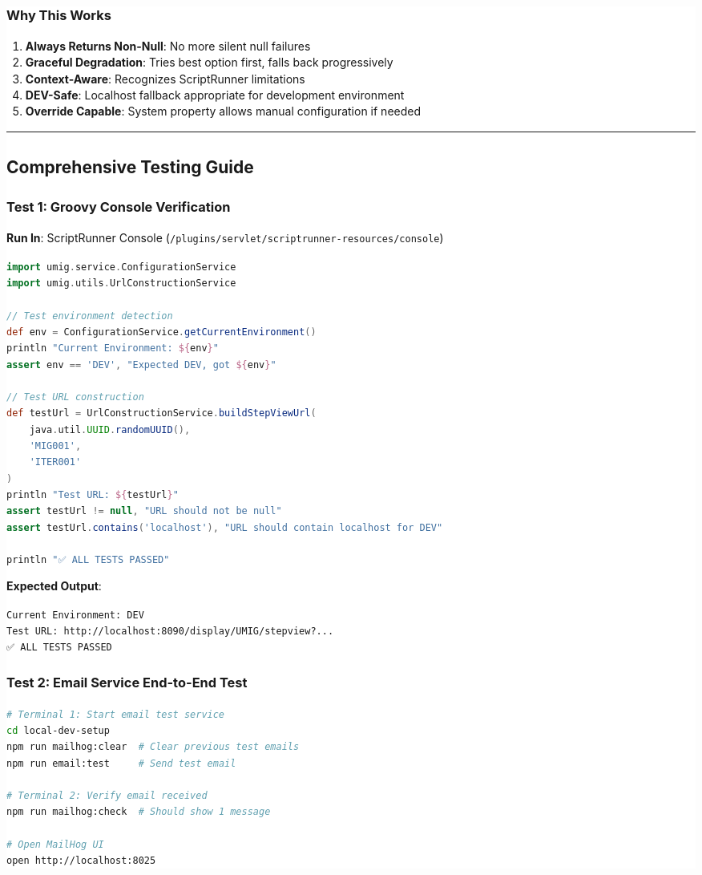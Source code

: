```groovy
```

### Why This Works

1. **Always Returns Non-Null**: No more silent null failures
2. **Graceful Degradation**: Tries best option first, falls back progressively
3. **Context-Aware**: Recognizes ScriptRunner limitations
4. **DEV-Safe**: Localhost fallback appropriate for development environment
5. **Override Capable**: System property allows manual configuration if needed

---

## Comprehensive Testing Guide

### Test 1: Groovy Console Verification

**Run In**: ScriptRunner Console (`/plugins/servlet/scriptrunner-resources/console`)

```groovy
import umig.service.ConfigurationService
import umig.utils.UrlConstructionService

// Test environment detection
def env = ConfigurationService.getCurrentEnvironment()
println "Current Environment: ${env}"
assert env == 'DEV', "Expected DEV, got ${env}"

// Test URL construction
def testUrl = UrlConstructionService.buildStepViewUrl(
    java.util.UUID.randomUUID(),
    'MIG001',
    'ITER001'
)
println "Test URL: ${testUrl}"
assert testUrl != null, "URL should not be null"
assert testUrl.contains('localhost'), "URL should contain localhost for DEV"

println "✅ ALL TESTS PASSED"
```

**Expected Output**:

```
Current Environment: DEV
Test URL: http://localhost:8090/display/UMIG/stepview?...
✅ ALL TESTS PASSED
```

### Test 2: Email Service End-to-End Test

```bash
# Terminal 1: Start email test service
cd local-dev-setup
npm run mailhog:clear  # Clear previous test emails
npm run email:test     # Send test email

# Terminal 2: Verify email received
npm run mailhog:check  # Should show 1 message

# Open MailHog UI
open http://localhost:8025
```
